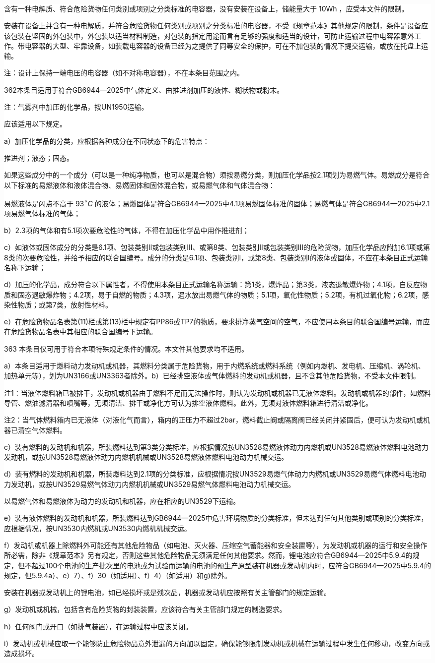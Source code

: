 含有一种电解质、符合危险货物任何类别或项别之分类标准的电容器，没有安装在设备上，储能量大于  $10\mathrm{Wh}$ ，应受本文件的限制。

安装在设备上并含有一种电解质，并符合危险货物任何类别或项别之分类标准的电容器，不受《规章范本》其他规定的限制，条件是设备应该包装在坚固的外包装中，外包装以适当材料制造，对包装的指定用途而言有足够的强度和适当的设计，可防止运输过程中电容器意外工作。带电容器的大型、牢靠设备，如装载电容器的设备已经为之提供了同等安全的保护，可在不加包装的情况下提交运输，或放在托盘上运输。

注：设计上保持一端电压的电容器（如不对称电容器），不在本条目范围之内。

362本条目适用于符合GB6944—2025中气体定义、由推进剂加压的液体、糊状物或粉末。

注：气雾剂中加压的化学品，按UN1950运输。

应该适用以下规定。

a）加压化学品的分类，应根据各种成分在不同状态下的危害特点：

推进剂；液态；固态。

如果这些成分中的一个成分（可以是一种纯净物质，也可以是混合物）须按易燃分类，则加压化学品按2.1项划为易燃气体。易燃成分是符合以下标准的易燃液体和液体混合物、易燃固体和固体混合物，或易燃气体和气体混合物：

易燃液体是闪点不高于  $93^{\circ}C$  的液体；易燃固体是符合GB6944—2025中4.1项易燃固体标准的固体；易燃气体是符合GB6944—2025中2.1项易燃气体标准的气体；

b）2.3项的气体和有5.1项次要危险性的气体，不得在加压化学品中用作推进剂；

c）如液体或固体成分的分类是6.1项、包装类别Ⅱ或包装类别Ⅲ、或第8类、包装类别Ⅱ或包装类别Ⅲ的危险货物，加压化学品应附加6.1项或第8类的次要危险性，并给予相应的联合国编号。成分的分类是6.1项、包装类别I，或第8类、包装类别I的液体或固体，不应在本条目正式运输名称下运输；

d）加压的化学品，成分符合以下属性者，不得使用本条目正式运输名称运输：第1类，爆炸品；第3类，液态退敏爆炸物；4.1项，自反应物质和固态退敏爆炸物；4.2项，易于自燃的物质；4.3项，遇水放出易燃气体的物质；5.1项，氧化性物质；5.2项，有机过氧化物；6.2项，感染性物质；或第7类，放射性材料。

e）在危险货物品名表第(11)栏或第(13)栏中规定有PP86或TP7的物质，要求排净蒸气空间的空气，不应使用本条目的联合国编号运输，而应在危险货物品名表中其相应的联合国编号下运输。

363 本条目仅可用于符合本项特殊规定条件的情况。本文件其他要求均不适用。

a）本条目适用于燃料动力发动机或机器，其燃料分类属于危险货物，用于内燃系统或燃料系统（例如内燃机、发电机、压缩机、涡轮机、加热单元等），划为UN3166或UN3363者除外。b）已经排空液体或气体燃料的发动机或机器，且不含其他危险货物，不受本文件限制。

注1：当液体燃料箱已被排干，发动机或机器由于燃料不足而无法操作时，则认为发动机或机器已无液体燃料。发动机或机器的部件，如燃料导管、燃油滤清器和喷嘴等，无须清洁、排干或净化方可认为排空液体燃料。此外，无须对液体燃料箱进行清洁或净化。

注2：当气体燃料箱内已无液体（对液化气而言），箱内的正压力不超过2bar，燃料截止阀或隔离阀已经关闭并紧固后，便可认为发动机或机器已清空气体燃料。

c）装有燃料的发动机和机器，所装燃料达到第3类分类标准，应根据情况按UN3528易燃液体动力内燃机或UN3528易燃液体燃料电池动力发动机，或按UN3528易燃液体动力内燃机机械或UN3528易燃液体燃料电池动力机械交运。

d）装有燃料的发动机和机器，所装燃料达到2.1项的分类标准，应根据情况按UN3529易燃气体动力内燃机或UN3529易燃气体燃料电池动力发动机，或按UN3529易燃气体动力内燃机机械或UN3529易燃气体燃料电池动力机械交运。

以易燃气体和易燃液体为动力的发动机和机器，应在相应的UN3529下运输。

e）装有液体燃料的发动机和机器，所装燃料达到GB6944—2025中危害环境物质的分类标准，但未达到任何其他类别或项别的分类标准，应根据情况，按UN3530内燃机或UN3530内燃机机械交运。

f）发动机或机器上除燃料外可能还有其他危险物品（如电池、灭火器、压缩空气蓄能器和安全装置等），为发动机或机器的运行和安全操作所必需，除非《规章范本》另有规定，否则这些其他危险物品无须满足任何其他要求。然而，锂电池应符合GB6944—2025中5.9.4的规定，但不超过100个电池的生产批次里的电池或为试验而运输的电池的预生产原型装在机器或发动机内时，应符合GB6944—2025中5.9.4的规定，但5.9.4a）、e）7）、f）30（如适用）、f）4）（如适用）和g)除外。

安装在机器或发动机上的锂电池，如已经损坏或是残次品，机器或发动机应按照有关主管部门的规定运输。

g）发动机或机械，包括含有危险货物的封装装置，应该符合有关主管部门规定的制造要求。

h）任何阀门或开口（如排气装置），在运输过程中应该关闭。

i）发动机或机械应取一个能够防止危险物品意外泄漏的方向加以固定，确保能够限制发动机或机械在运输过程中发生任何移动，改变方向或造成损坏。
